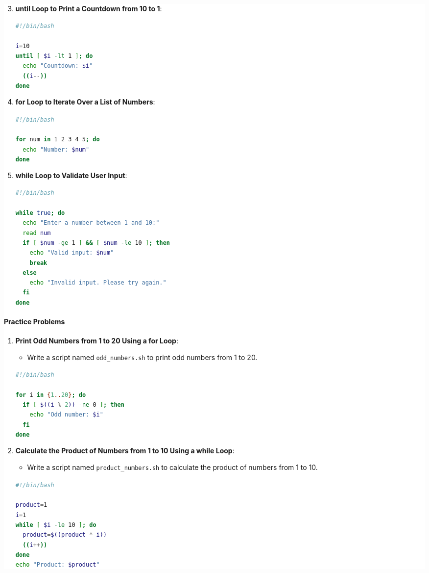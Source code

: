 3. **until Loop to Print a Countdown from 10 to 1**:
   ```bash
   #!/bin/bash

   i=10
   until [ $i -lt 1 ]; do
     echo "Countdown: $i"
     ((i--))
   done
   ```

4. **for Loop to Iterate Over a List of Numbers**:
   ```bash
   #!/bin/bash

   for num in 1 2 3 4 5; do
     echo "Number: $num"
   done
   ```

5. **while Loop to Validate User Input**:
   ```bash
   #!/bin/bash

   while true; do
     echo "Enter a number between 1 and 10:"
     read num
     if [ $num -ge 1 ] && [ $num -le 10 ]; then
       echo "Valid input: $num"
       break
     else
       echo "Invalid input. Please try again."
     fi
   done
   ```

#### Practice Problems

1. **Print Odd Numbers from 1 to 20 Using a for Loop**:
   - Write a script named `odd_numbers.sh` to print odd numbers from 1 to 20.
   ```bash
   #!/bin/bash

   for i in {1..20}; do
     if [ $((i % 2)) -ne 0 ]; then
       echo "Odd number: $i"
     fi
   done
   ```

2. **Calculate the Product of Numbers from 1 to 10 Using a while Loop**:
   - Write a script named `product_numbers.sh` to calculate the product of numbers from 1 to 10.
   ```bash
   #!/bin/bash

   product=1
   i=1
   while [ $i -le 10 ]; do
     product=$((product * i))
     ((i++))
   done
   echo "Product: $product"
   ```
